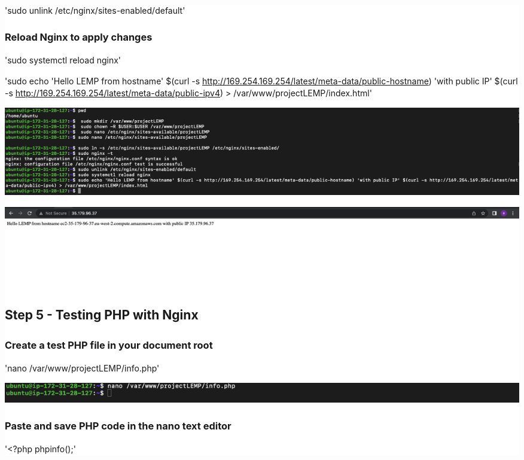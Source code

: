 'sudo unlink /etc/nginx/sites-enabled/default'

### Reload Nginx to apply changes

'sudo systemctl reload nginx'

'sudo echo 'Hello LEMP from hostname' $(curl -s http://169.254.169.254/latest/meta-data/public-hostname) 'with public IP' $(curl -s http://169.254.169.254/latest/meta-data/public-ipv4) > /var/www/projectLEMP/index.html'

![Alt text](<images/Screenshot 2023-09-18 at 23.11.19.png>)

![Alt text](<images/Screenshot 2023-09-18 at 23.05.02.png>)

## Step 5 - Testing PHP with Nginx

### Create a test PHP file in your document root

'nano /var/www/projectLEMP/info.php'

![Alt text](<images/Screenshot 2023-09-19 at 05.51.32.png>)

### Paste and save PHP code in the nano text editor

'<?php
phpinfo();'
